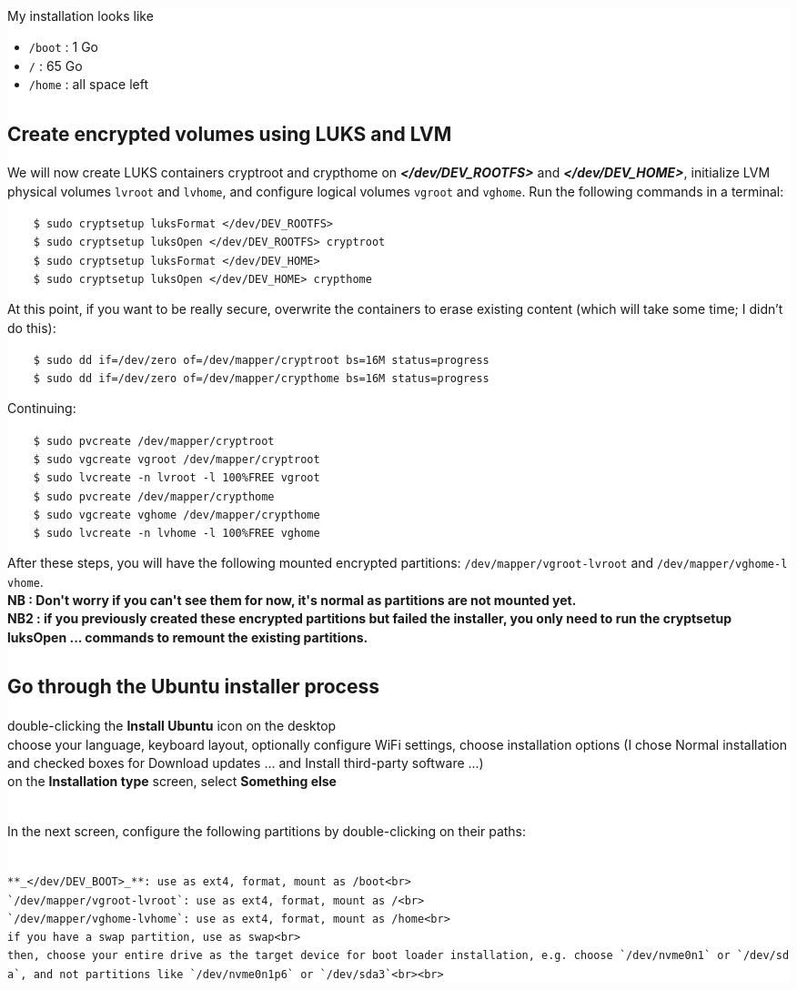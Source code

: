 My installation looks like <br>
 - `/boot` : 1 Go
 - `/` : 65 Go
 - `/home` : all space left

## Create encrypted volumes using LUKS and LVM
We will now create LUKS containers cryptroot and crypthome on **_</dev/DEV_ROOTFS>_**  and **_</dev/DEV_HOME>_**, initialize LVM physical volumes `lvroot` and `lvhome`, and configure logical volumes `vgroot` and `vghome`. Run the following commands in a terminal:
```
    $ sudo cryptsetup luksFormat </dev/DEV_ROOTFS>
    $ sudo cryptsetup luksOpen </dev/DEV_ROOTFS> cryptroot
    $ sudo cryptsetup luksFormat </dev/DEV_HOME>
    $ sudo cryptsetup luksOpen </dev/DEV_HOME> crypthome
```
At this point, if you want to be really secure, overwrite the containers to erase existing content (which will take some time; I didn’t do this):
```
    $ sudo dd if=/dev/zero of=/dev/mapper/cryptroot bs=16M status=progress
    $ sudo dd if=/dev/zero of=/dev/mapper/crypthome bs=16M status=progress
```
Continuing:
```
    $ sudo pvcreate /dev/mapper/cryptroot
    $ sudo vgcreate vgroot /dev/mapper/cryptroot
    $ sudo lvcreate -n lvroot -l 100%FREE vgroot
    $ sudo pvcreate /dev/mapper/crypthome
    $ sudo vgcreate vghome /dev/mapper/crypthome
    $ sudo lvcreate -n lvhome -l 100%FREE vghome
```
After these steps, you will have the following mounted encrypted partitions: `/dev/mapper/vgroot-lvroot` and `/dev/mapper/vghome-lvhome`.<br>
**NB : Don't worry if you can't see them for now, it's normal as partitions are not mounted yet.**<br>
**NB2 : if you previously created these encrypted partitions but failed the installer, you only need to run the cryptsetup luksOpen ... commands to remount the existing partitions.**<br>

## Go through the Ubuntu installer process

double-clicking the **Install Ubuntu** icon on the desktop<br>
choose your language, keyboard layout, optionally configure WiFi settings, choose installation options (I chose Normal installation and checked boxes for Download updates ... and Install third-party software ...)<br>
on the **Installation type** screen, select **Something else**<br><br>

In the next screen, configure the following partitions by double-clicking on their paths:<br><br>

    **_</dev/DEV_BOOT>_**: use as ext4, format, mount as /boot<br>
    `/dev/mapper/vgroot-lvroot`: use as ext4, format, mount as /<br>
    `/dev/mapper/vghome-lvhome`: use as ext4, format, mount as /home<br>
    if you have a swap partition, use as swap<br>
    then, choose your entire drive as the target device for boot loader installation, e.g. choose `/dev/nvme0n1` or `/dev/sda`, and not partitions like `/dev/nvme0n1p6` or `/dev/sda3`<br><br>
